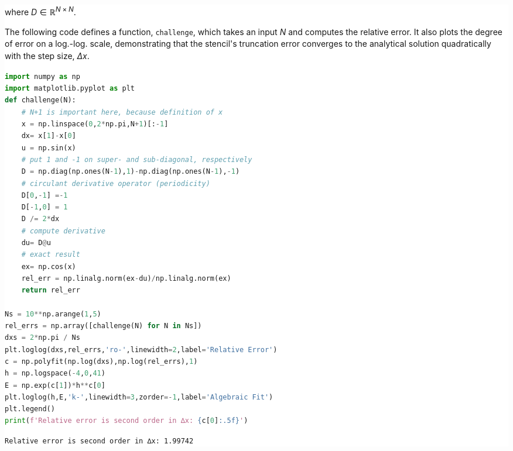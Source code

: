 where $D\in\mathbb{R}^{N\times N}$.  

The following code defines a function, `challenge`, which takes an input
$N$ and computes the relative error. It also plots the degree of error
on a log.-log. scale, demonstrating that the stencil's truncation error
converges to the analytical solution quadratically with the step size,
$\Delta x$.

```python
import numpy as np
import matplotlib.pyplot as plt
def challenge(N):
    # N+1 is important here, because definition of x
    x = np.linspace(0,2*np.pi,N+1)[:-1]
    dx= x[1]-x[0]
    u = np.sin(x)
    # put 1 and -1 on super- and sub-diagonal, respectively
    D = np.diag(np.ones(N-1),1)-np.diag(np.ones(N-1),-1)
    # circulant derivative operator (periodicity)
    D[0,-1] =-1
    D[-1,0] = 1
    D /= 2*dx
    # compute derivative
    du= D@u
    # exact result
    ex= np.cos(x)
    rel_err = np.linalg.norm(ex-du)/np.linalg.norm(ex)
    return rel_err

Ns = 10**np.arange(1,5)
rel_errs = np.array([challenge(N) for N in Ns])
dxs = 2*np.pi / Ns
plt.loglog(dxs,rel_errs,'ro-',linewidth=2,label='Relative Error')
c = np.polyfit(np.log(dxs),np.log(rel_errs),1)
h = np.logspace(-4,0,41)
E = np.exp(c[1])*h**c[0]
plt.loglog(h,E,'k-',linewidth=3,zorder=-1,label='Algebraic Fit')
plt.legend()
print(f'Relative error is second order in ∆x: {c[0]:.5f}')
```

```output
Relative error is second order in ∆x: 1.99742
```
